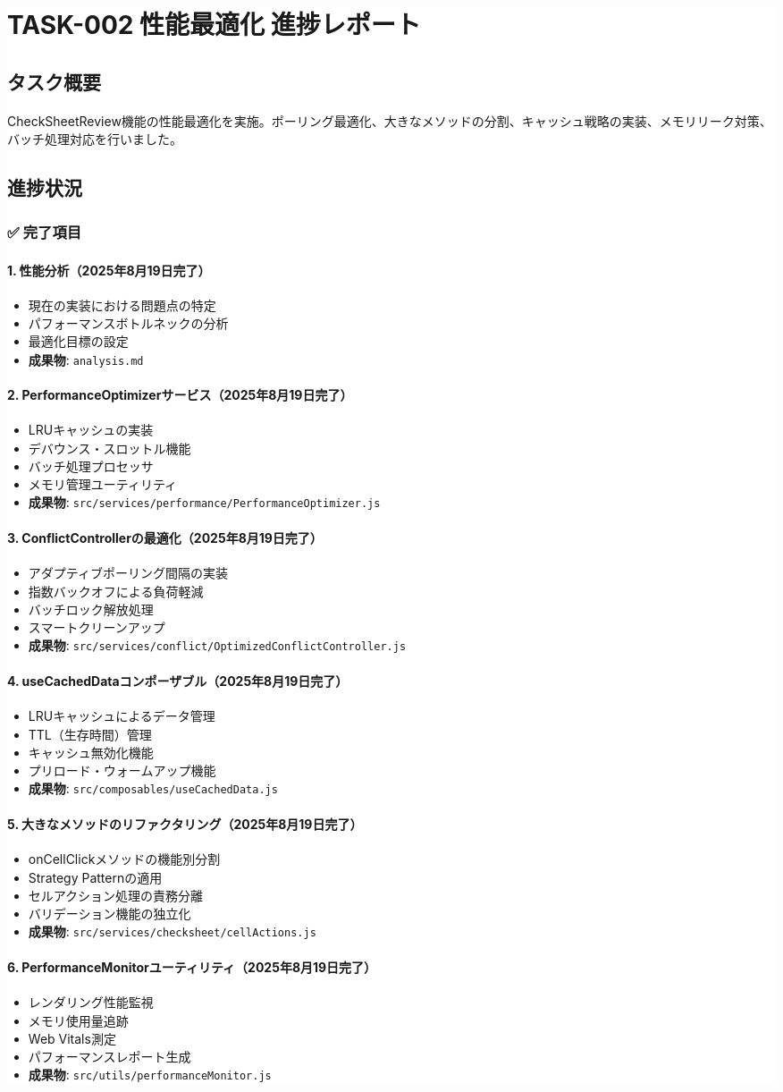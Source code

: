 # TASK-002 性能最適化 進捗レポート

## タスク概要

CheckSheetReview機能の性能最適化を実施。ポーリング最適化、大きなメソッドの分割、キャッシュ戦略の実装、メモリリーク対策、バッチ処理対応を行いました。

## 進捗状況

### ✅ 完了項目

#### 1. 性能分析（2025年8月19日完了）
- 現在の実装における問題点の特定
- パフォーマンスボトルネックの分析
- 最適化目標の設定
- **成果物**: `analysis.md`

#### 2. PerformanceOptimizerサービス（2025年8月19日完了）
- LRUキャッシュの実装
- デバウンス・スロットル機能
- バッチ処理プロセッサ
- メモリ管理ユーティリティ
- **成果物**: `src/services/performance/PerformanceOptimizer.js`

#### 3. ConflictControllerの最適化（2025年8月19日完了）
- アダプティブポーリング間隔の実装
- 指数バックオフによる負荷軽減
- バッチロック解放処理
- スマートクリーンアップ
- **成果物**: `src/services/conflict/OptimizedConflictController.js`

#### 4. useCachedDataコンポーザブル（2025年8月19日完了）
- LRUキャッシュによるデータ管理
- TTL（生存時間）管理
- キャッシュ無効化機能
- プリロード・ウォームアップ機能
- **成果物**: `src/composables/useCachedData.js`

#### 5. 大きなメソッドのリファクタリング（2025年8月19日完了）
- onCellClickメソッドの機能別分割
- Strategy Patternの適用
- セルアクション処理の責務分離
- バリデーション機能の独立化
- **成果物**: `src/services/checksheet/cellActions.js`

#### 6. PerformanceMonitorユーティリティ（2025年8月19日完了）
- レンダリング性能監視
- メモリ使用量追跡
- Web Vitals測定
- パフォーマンスレポート生成
- **成果物**: `src/utils/performanceMonitor.js`
